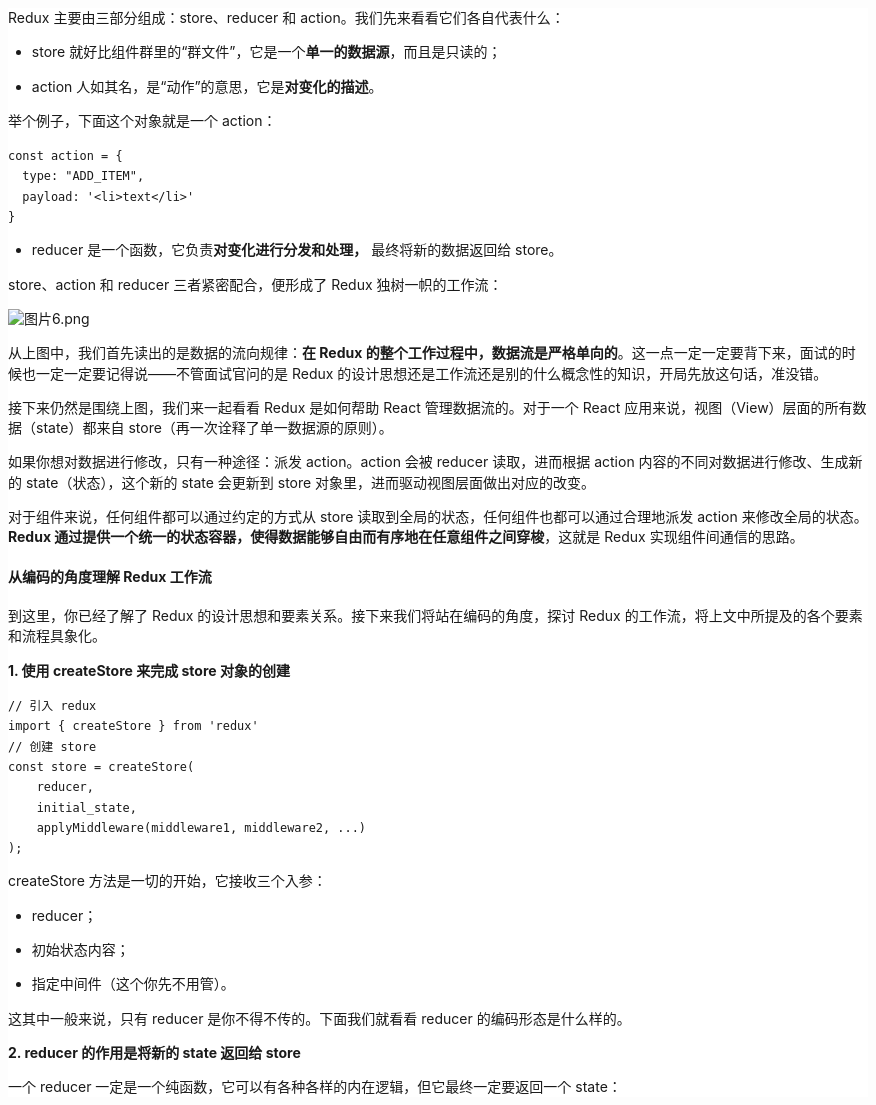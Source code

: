 <p data-nodeid="1402">Redux 主要由三部分组成：store、reducer 和 action。我们先来看看它们各自代表什么：</p>
<ul data-nodeid="1403">
<li data-nodeid="1404">
<p data-nodeid="1405">store 就好比组件群里的“群文件”，它是一个<strong data-nodeid="1570">单一的数据源</strong>，而且是只读的；</p>
</li>
<li data-nodeid="1406">
<p data-nodeid="1407">action 人如其名，是“动作”的意思，它是<strong data-nodeid="1576">对变化的描述</strong>。</p>
</li>
</ul>
<p data-nodeid="1408">举个例子，下面这个对象就是一个 action：</p>
<pre class="lang-java" data-nodeid="1409"><code data-language="java"><span class="hljs-keyword">const</span> action = {
  type: <span class="hljs-string">"ADD_ITEM"</span>,
  payload: <span class="hljs-string">'&lt;li&gt;text&lt;/li&gt;'</span>
}
</code></pre>
<ul data-nodeid="1410">
<li data-nodeid="1411">
<p data-nodeid="1412">reducer 是一个函数，它负责<strong data-nodeid="1583">对变化进行分发和处理，</strong> 最终将新的数据返回给 store。</p>
</li>
</ul>
<p data-nodeid="1413">store、action 和 reducer 三者紧密配合，便形成了 Redux 独树一帜的工作流：</p>
<p data-nodeid="1414"><img src="https://s0.lgstatic.com/i/image/M00/62/97/CgqCHl-Sm-yADE6PAACSEywFSaA197.png" alt="图片6.png" data-nodeid="1587"></p>
<p data-nodeid="1415">从上图中，我们首先读出的是数据的流向规律：<strong data-nodeid="1593">在 Redux 的整个工作过程中，数据流是严格单向的</strong>。这一点一定一定要背下来，面试的时候也一定一定要记得说——不管面试官问的是 Redux 的设计思想还是工作流还是别的什么概念性的知识，开局先放这句话，准没错。</p>
<p data-nodeid="1416">接下来仍然是围绕上图，我们来一起看看 Redux 是如何帮助 React 管理数据流的。对于一个 React 应用来说，视图（View）层面的所有数据（state）都来自 store（再一次诠释了单一数据源的原则）。</p>
<p data-nodeid="1417">如果你想对数据进行修改，只有一种途径：派发 action。action 会被 reducer 读取，进而根据 action 内容的不同对数据进行修改、生成新的 state（状态），这个新的 state 会更新到 store 对象里，进而驱动视图层面做出对应的改变。</p>
<p data-nodeid="1418">对于组件来说，任何组件都可以通过约定的方式从 store 读取到全局的状态，任何组件也都可以通过合理地派发 action 来修改全局的状态。<strong data-nodeid="1601">Redux 通过提供一个统一的状态容器，使得数据能够自由而有序地在任意组件之间穿梭</strong>，这就是 Redux 实现组件间通信的思路。</p>
<h4 data-nodeid="1419">从编码的角度理解 Redux 工作流</h4>
<p data-nodeid="1420">到这里，你已经了解了 Redux 的设计思想和要素关系。接下来我们将站在编码的角度，探讨 Redux 的工作流，将上文中所提及的各个要素和流程具象化。</p>
<p data-nodeid="1421"><strong data-nodeid="1609">1. 使用 createStore 来完成 store 对象的创建</strong></p>
<pre class="lang-java" data-nodeid="1422"><code data-language="java"><span class="hljs-comment">// 引入 redux</span>
<span class="hljs-keyword">import</span> { createStore } from <span class="hljs-string">'redux'</span>
<span class="hljs-comment">// 创建 store</span>
<span class="hljs-keyword">const</span> store = createStore(
    reducer,
    initial_state,
    applyMiddleware(middleware1, middleware2, ...)
);
</code></pre>
<p data-nodeid="1423">createStore 方法是一切的开始，它接收三个入参：</p>
<ul data-nodeid="1424">
<li data-nodeid="1425">
<p data-nodeid="1426">reducer；</p>
</li>
<li data-nodeid="1427">
<p data-nodeid="1428">初始状态内容；</p>
</li>
<li data-nodeid="1429">
<p data-nodeid="1430">指定中间件（这个你先不用管）。</p>
</li>
</ul>
<p data-nodeid="1431">这其中一般来说，只有 reducer 是你不得不传的。下面我们就看看 reducer 的编码形态是什么样的。</p>
<p data-nodeid="1432"><strong data-nodeid="1620">2. reducer 的作用是将新的 state 返回给 store</strong></p>
<p data-nodeid="1433">一个 reducer 一定是一个纯函数，它可以有各种各样的内在逻辑，但它最终一定要返回一个 state：</p>
